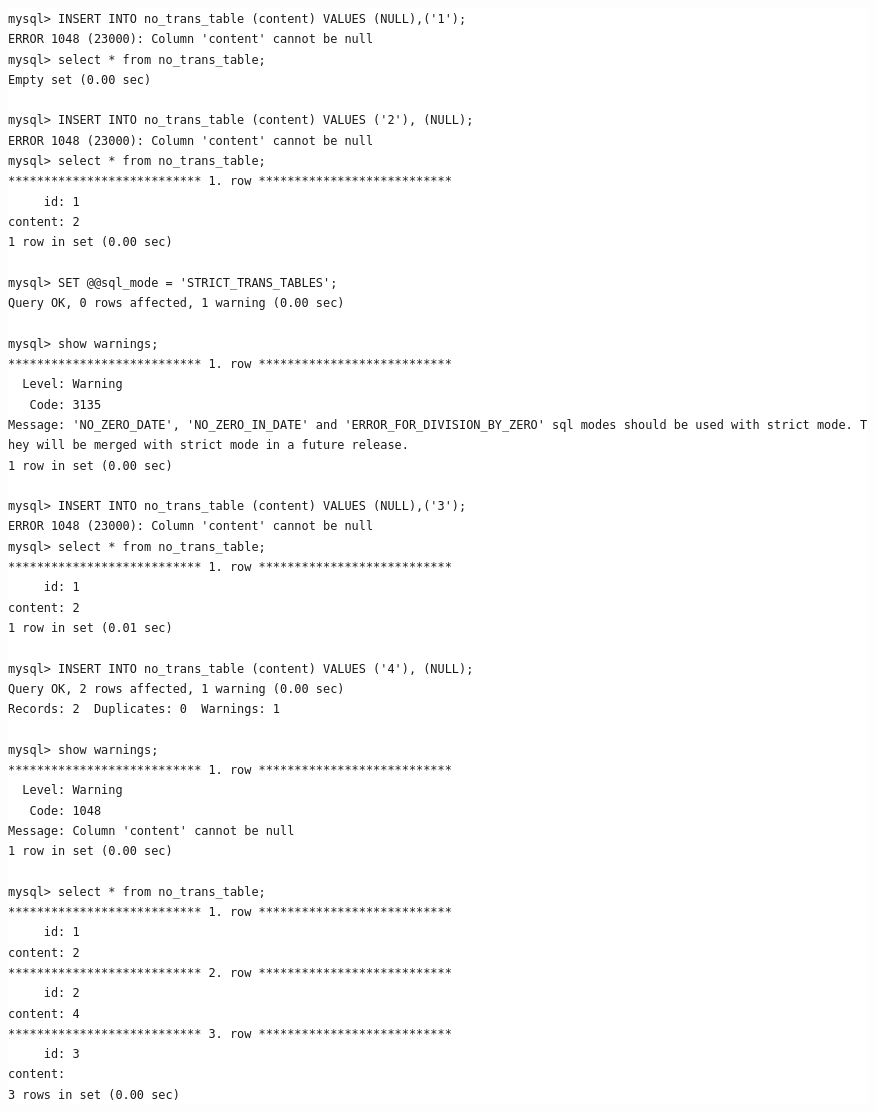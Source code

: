 ```mysql
mysql> INSERT INTO no_trans_table (content) VALUES (NULL),('1');
ERROR 1048 (23000): Column 'content' cannot be null
mysql> select * from no_trans_table;
Empty set (0.00 sec)

mysql> INSERT INTO no_trans_table (content) VALUES ('2'), (NULL);
ERROR 1048 (23000): Column 'content' cannot be null
mysql> select * from no_trans_table;
*************************** 1. row ***************************
     id: 1
content: 2
1 row in set (0.00 sec)

mysql> SET @@sql_mode = 'STRICT_TRANS_TABLES';
Query OK, 0 rows affected, 1 warning (0.00 sec)

mysql> show warnings;
*************************** 1. row ***************************
  Level: Warning
   Code: 3135
Message: 'NO_ZERO_DATE', 'NO_ZERO_IN_DATE' and 'ERROR_FOR_DIVISION_BY_ZERO' sql modes should be used with strict mode. They will be merged with strict mode in a future release.
1 row in set (0.00 sec)

mysql> INSERT INTO no_trans_table (content) VALUES (NULL),('3');
ERROR 1048 (23000): Column 'content' cannot be null
mysql> select * from no_trans_table;
*************************** 1. row ***************************
     id: 1
content: 2
1 row in set (0.01 sec)

mysql> INSERT INTO no_trans_table (content) VALUES ('4'), (NULL);
Query OK, 2 rows affected, 1 warning (0.00 sec)
Records: 2  Duplicates: 0  Warnings: 1

mysql> show warnings;
*************************** 1. row ***************************
  Level: Warning
   Code: 1048
Message: Column 'content' cannot be null
1 row in set (0.00 sec)

mysql> select * from no_trans_table;
*************************** 1. row ***************************
     id: 1
content: 2
*************************** 2. row ***************************
     id: 2
content: 4
*************************** 3. row ***************************
     id: 3
content:
3 rows in set (0.00 sec)

```

